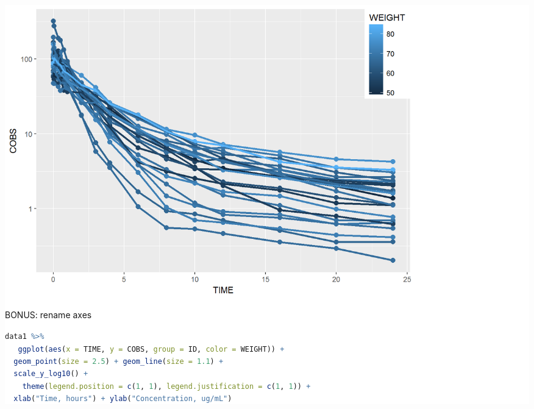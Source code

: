 <img src="ggplot2_handson_soln_files/figure-html/unnamed-chunk-15-1.png" width="672" />

BONUS: rename axes


```r
data1 %>% 
   ggplot(aes(x = TIME, y = COBS, group = ID, color = WEIGHT)) +
  geom_point(size = 2.5) + geom_line(size = 1.1) +
  scale_y_log10() +
    theme(legend.position = c(1, 1), legend.justification = c(1, 1)) +
  xlab("Time, hours") + ylab("Concentration, ug/mL")
```
